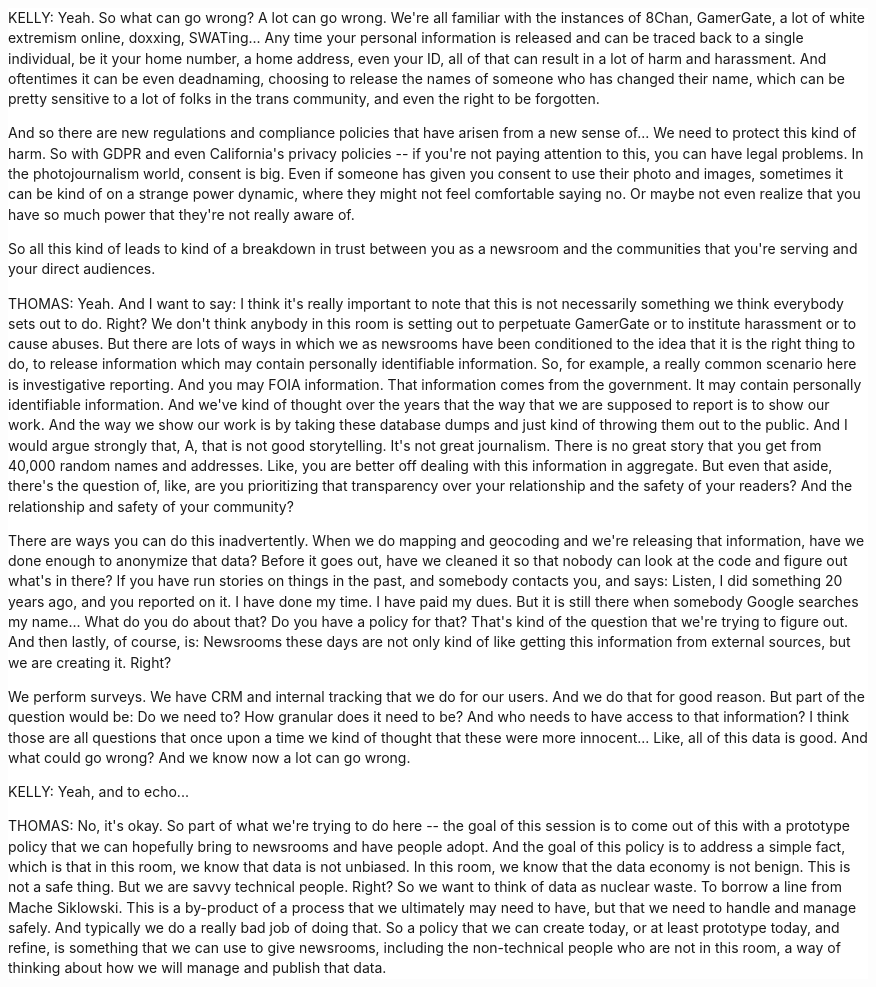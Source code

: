 KELLY: Yeah. So what can go wrong? A lot can go wrong. We're all familiar with the instances of 8Chan, GamerGate, a lot of white extremism online, doxxing, SWATing... Any time your personal information is released and can be traced back to a single individual, be it your home number, a home address, even your ID, all of that can result in a lot of harm and harassment. And oftentimes it can be even deadnaming, choosing to release the names of someone who has changed their name, which can be pretty sensitive to a lot of folks in the trans community, and even the right to be forgotten.

And so there are new regulations and compliance policies that have arisen from a new sense of... We need to protect this kind of harm. So with GDPR and even California's privacy policies -- if you're not paying attention to this, you can have legal problems. In the photojournalism world, consent is big. Even if someone has given you consent to use their photo and images, sometimes it can be kind of on a strange power dynamic, where they might not feel comfortable saying no. Or maybe not even realize that you have so much power that they're not really aware of.

So all this kind of leads to kind of a breakdown in trust between you as a newsroom and the communities that you're serving and your direct audiences.

THOMAS: Yeah. And I want to say: I think it's really important to note that this is not necessarily something we think everybody sets out to do. Right? We don't think anybody in this room is setting out to perpetuate GamerGate or to institute harassment or to cause abuses. But there are lots of ways in which we as newsrooms have been conditioned to the idea that it is the right thing to do, to release information which may contain personally identifiable information. So, for example, a really common scenario here is investigative reporting. And you may FOIA information. That information comes from the government. It may contain personally identifiable information. And we've kind of thought over the years that the way that we are supposed to report is to show our work. And the way we show our work is by taking these database dumps and just kind of throwing them out to the public. And I would argue strongly that, A, that is not good storytelling. It's not great journalism. There is no great story that you get from 40,000 random names and addresses. Like, you are better off dealing with this information in aggregate. But even that aside, there's the question of, like, are you prioritizing that transparency over your relationship and the safety of your readers? And the relationship and safety of your community?

There are ways you can do this inadvertently. When we do mapping and geocoding and we're releasing that information, have we done enough to anonymize that data? Before it goes out, have we cleaned it so that nobody can look at the code and figure out what's in there? If you have run stories on things in the past, and somebody contacts you, and says: Listen, I did something 20 years ago, and you reported on it. I have done my time. I have paid my dues. But it is still there when somebody Google searches my name... What do you do about that? Do you have a policy for that? That's kind of the question that we're trying to figure out. And then lastly, of course, is: Newsrooms these days are not only kind of like getting this information from external sources, but we are creating it. Right?

We perform surveys. We have CRM and internal tracking that we do for our users. And we do that for good reason. But part of the question would be: Do we need to? How granular does it need to be? And who needs to have access to that information? I think those are all questions that once upon a time we kind of thought that these were more innocent... Like, all of this data is good. And what could go wrong? And we know now a lot can go wrong.

KELLY: Yeah, and to echo...

THOMAS: No, it's okay. So part of what we're trying to do here -- the goal of this session is to come out of this with a prototype policy that we can hopefully bring to newsrooms and have people adopt. And the goal of this policy is to address a simple fact, which is that in this room, we know that data is not unbiased. In this room, we know that the data economy is not benign. This is not a safe thing. But we are savvy technical people. Right? So we want to think of data as nuclear waste. To borrow a line from Mache Siklowski. This is a by-product of a process that we ultimately may need to have, but that we need to handle and manage safely. And typically we do a really bad job of doing that. So a policy that we can create today, or at least prototype today, and refine, is something that we can use to give newsrooms, including the non-technical people who are not in this room, a way of thinking about how we will manage and publish that data.
